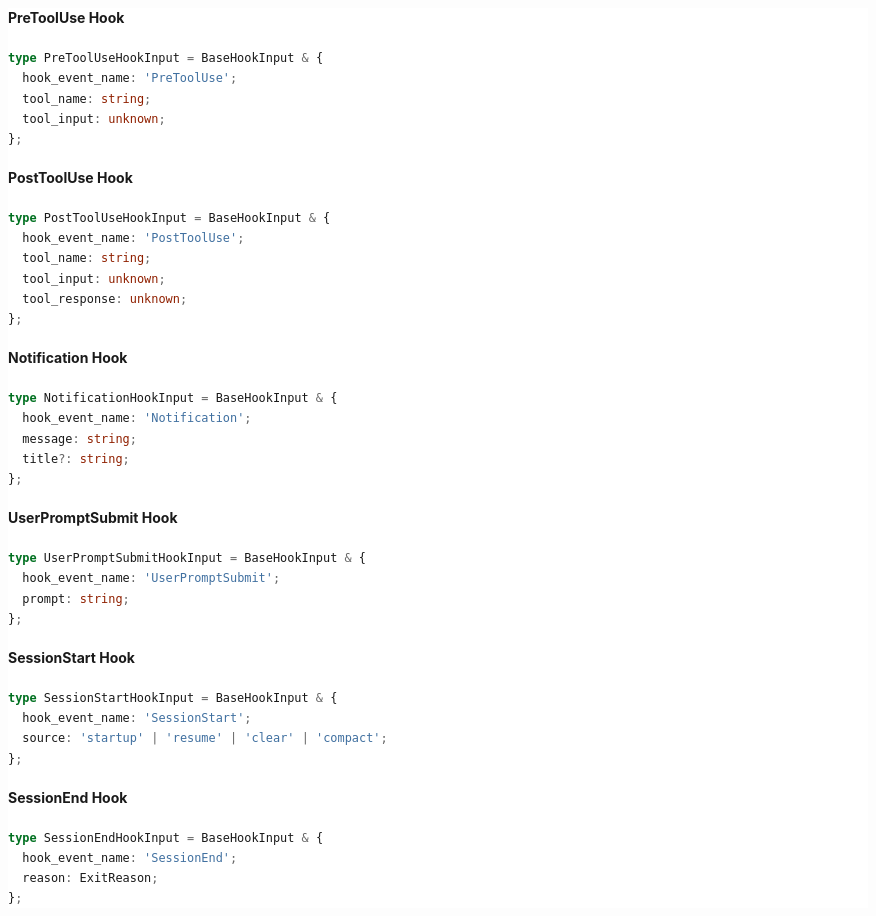 #### PreToolUse Hook

```typescript
type PreToolUseHookInput = BaseHookInput & {
  hook_event_name: 'PreToolUse';
  tool_name: string;
  tool_input: unknown;
};
```

#### PostToolUse Hook

```typescript
type PostToolUseHookInput = BaseHookInput & {
  hook_event_name: 'PostToolUse';
  tool_name: string;
  tool_input: unknown;
  tool_response: unknown;
};
```

#### Notification Hook

```typescript
type NotificationHookInput = BaseHookInput & {
  hook_event_name: 'Notification';
  message: string;
  title?: string;
};
```

#### UserPromptSubmit Hook

```typescript
type UserPromptSubmitHookInput = BaseHookInput & {
  hook_event_name: 'UserPromptSubmit';
  prompt: string;
};
```

#### SessionStart Hook

```typescript
type SessionStartHookInput = BaseHookInput & {
  hook_event_name: 'SessionStart';
  source: 'startup' | 'resume' | 'clear' | 'compact';
};
```

#### SessionEnd Hook

```typescript
type SessionEndHookInput = BaseHookInput & {
  hook_event_name: 'SessionEnd';
  reason: ExitReason;
};
```
